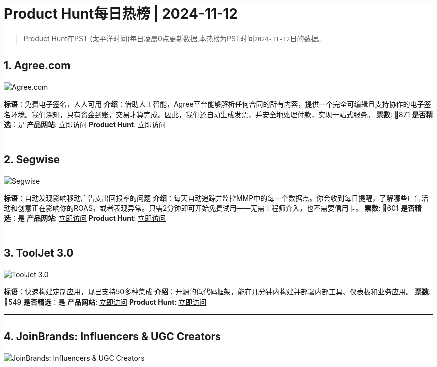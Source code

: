 # Product Hunt每日热榜 | 2024-11-12

> Product Hunt在PST (太平洋时间)每日凌晨0点更新数据,本热榜为PST时间`2024-11-12`日的数据。

## 1. Agree.com
![Agree.com](https://ph-files.imgix.net/22c2ac05-90ee-4ec2-a034-ea119c9c4c5d.jpeg?auto=format&fit=crop&frame=1&h=512&w=1024)

**标语**：免费电子签名，人人可用
**介绍**：借助人工智能，Agree平台能够解析任何合同的所有内容，提供一个完全可编辑且支持协作的电子签名环境。我们深知，只有资金到账，交易才算完成。因此，我们还自动生成发票，并安全地处理付款，实现一站式服务。
**票数**: 🔺871
**是否精选**：是
**产品网站**:  <a href='https://www.producthunt.com/r/UFD5WC5AN3XUI4?utm_source=www.chuhaix.com' target='_blank' rel='nofollow'>立即访问</a>
**Product Hunt**:  <a href='https://www.producthunt.com/posts/agree-com-2?utm_source=www.chuhaix.com' target='_blank' rel='nofollow'>立即访问</a>

---

## 2. Segwise
![Segwise](https://ph-files.imgix.net/f153c6bd-55d7-488f-810b-1011bb709790.png?auto=format&fit=crop&frame=1&h=512&w=1024)

**标语**：自动发现影响移动广告支出回报率的问题
**介绍**：每天自动追踪并监控MMP中的每一个数据点。你会收到每日提醒，了解哪些广告活动和创意正在影响你的ROAS，或者表现异常。只需2分钟即可开始免费试用——无需工程师介入，也不需要信用卡。
**票数**: 🔺601
**是否精选**：是
**产品网站**:  <a href='https://www.producthunt.com/r/CUU3VGMXZNLDQ3?utm_source=www.chuhaix.com' target='_blank' rel='nofollow'>立即访问</a>
**Product Hunt**:  <a href='https://www.producthunt.com/posts/segwise?utm_source=www.chuhaix.com' target='_blank' rel='nofollow'>立即访问</a>

---

## 3. ToolJet 3.0
![ToolJet 3.0](https://ph-files.imgix.net/8c75e633-42af-4792-b439-ae7675b59b66.png?auto=format&fit=crop&frame=1&h=512&w=1024)

**标语**：快速构建定制应用，现已支持50多种集成
**介绍**：开源的低代码框架，能在几分钟内构建并部署内部工具、仪表板和业务应用。
**票数**: 🔺549
**是否精选**：是
**产品网站**:  <a href='https://www.producthunt.com/r/PWPJ2HGYPJNKGI?utm_source=www.chuhaix.com' target='_blank' rel='nofollow'>立即访问</a>
**Product Hunt**:  <a href='https://www.producthunt.com/posts/tooljet-3-0?utm_source=www.chuhaix.com' target='_blank' rel='nofollow'>立即访问</a>

---

## 4. JoinBrands: Influencers & UGC Creators
![JoinBrands: Influencers & UGC Creators](https://ph-files.imgix.net/788fbce5-243d-486b-b019-2f83a623a433.png?auto=format&fit=crop&frame=1&h=512&w=1024)
